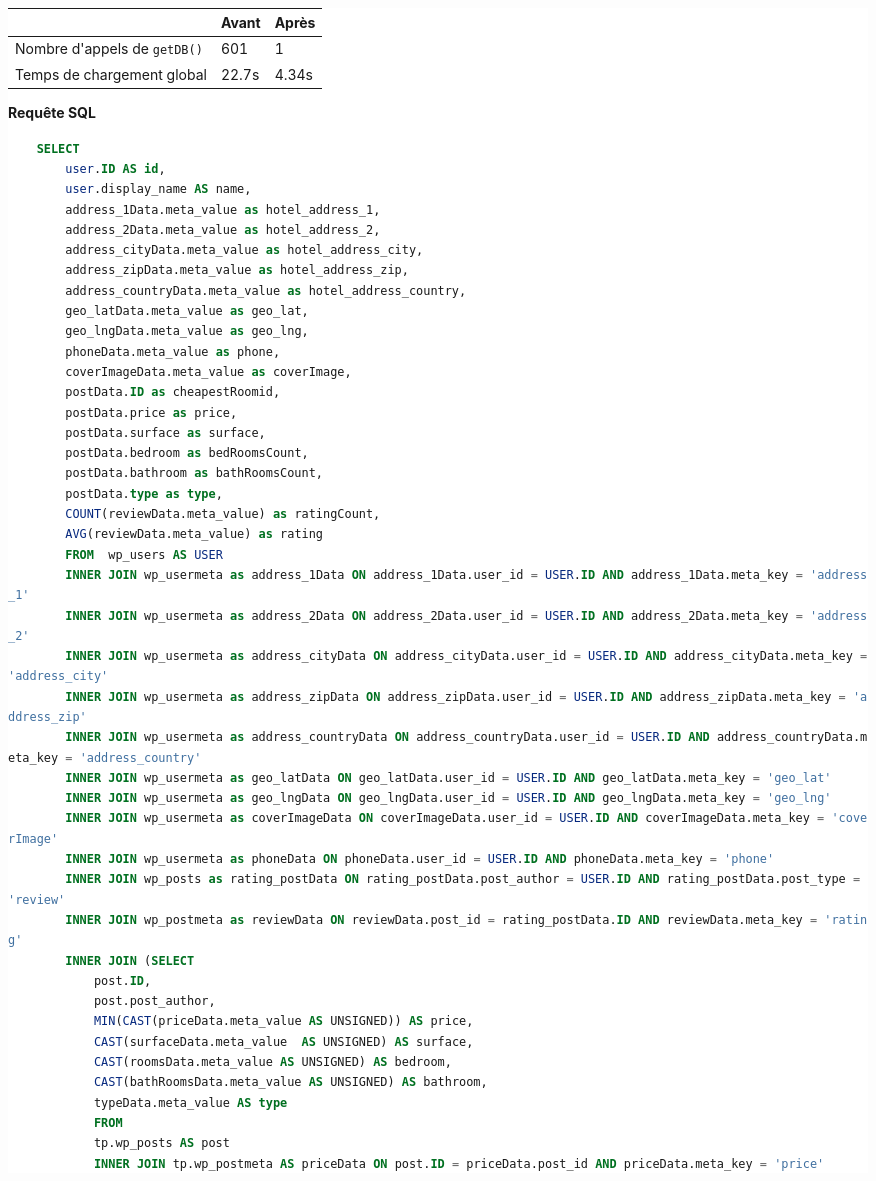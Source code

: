 |                              | **Avant** | **Après** |
|------------------------------|-----------|-----------|
| Nombre d'appels de `getDB()` | 601       | 1         |
| Temps de chargement global   | 22.7s     | 4.34s     |

**Requête SQL**

```SQL
	SELECT
		user.ID AS id,
		user.display_name AS name,
		address_1Data.meta_value as hotel_address_1,
		address_2Data.meta_value as hotel_address_2,
		address_cityData.meta_value as hotel_address_city,
		address_zipData.meta_value as hotel_address_zip,
		address_countryData.meta_value as hotel_address_country,
		geo_latData.meta_value as geo_lat,
		geo_lngData.meta_value as geo_lng,
		phoneData.meta_value as phone,
		coverImageData.meta_value as coverImage,
		postData.ID as cheapestRoomid,
		postData.price as price,
		postData.surface as surface,
		postData.bedroom as bedRoomsCount,
		postData.bathroom as bathRoomsCount,
		postData.type as type,
		COUNT(reviewData.meta_value) as ratingCount,
		AVG(reviewData.meta_value) as rating 
        FROM  wp_users AS USER
		INNER JOIN wp_usermeta as address_1Data ON address_1Data.user_id = USER.ID AND address_1Data.meta_key = 'address_1'
		INNER JOIN wp_usermeta as address_2Data ON address_2Data.user_id = USER.ID AND address_2Data.meta_key = 'address_2'
		INNER JOIN wp_usermeta as address_cityData ON address_cityData.user_id = USER.ID AND address_cityData.meta_key = 'address_city'
		INNER JOIN wp_usermeta as address_zipData ON address_zipData.user_id = USER.ID AND address_zipData.meta_key = 'address_zip'
		INNER JOIN wp_usermeta as address_countryData ON address_countryData.user_id = USER.ID AND address_countryData.meta_key = 'address_country'
		INNER JOIN wp_usermeta as geo_latData ON geo_latData.user_id = USER.ID AND geo_latData.meta_key = 'geo_lat'
		INNER JOIN wp_usermeta as geo_lngData ON geo_lngData.user_id = USER.ID AND geo_lngData.meta_key = 'geo_lng'
		INNER JOIN wp_usermeta as coverImageData ON coverImageData.user_id = USER.ID AND coverImageData.meta_key = 'coverImage'
		INNER JOIN wp_usermeta as phoneData ON phoneData.user_id = USER.ID AND phoneData.meta_key = 'phone'
		INNER JOIN wp_posts as rating_postData ON rating_postData.post_author = USER.ID AND rating_postData.post_type = 'review'
		INNER JOIN wp_postmeta as reviewData ON reviewData.post_id = rating_postData.ID AND reviewData.meta_key = 'rating'
        INNER JOIN (SELECT
			post.ID,
			post.post_author,
			MIN(CAST(priceData.meta_value AS UNSIGNED)) AS price,
			CAST(surfaceData.meta_value  AS UNSIGNED) AS surface,
			CAST(roomsData.meta_value AS UNSIGNED) AS bedroom,
			CAST(bathRoomsData.meta_value AS UNSIGNED) AS bathroom,
			typeData.meta_value AS type
			FROM
			tp.wp_posts AS post
			INNER JOIN tp.wp_postmeta AS priceData ON post.ID = priceData.post_id AND priceData.meta_key = 'price'
```